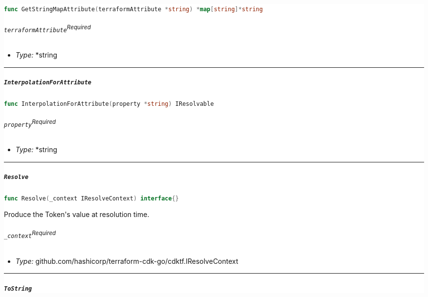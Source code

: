 ```go
func GetStringMapAttribute(terraformAttribute *string) *map[string]*string
```

###### `terraformAttribute`<sup>Required</sup> <a name="terraformAttribute" id="rhizo-co-terraform-provider-oci.dataOciServiceManagerProxyServiceEnvironment.DataOciServiceManagerProxyServiceEnvironmentServiceEnvironmentEndpointsOutputReference.getStringMapAttribute.parameter.terraformAttribute"></a>

- *Type:* *string

---

##### `InterpolationForAttribute` <a name="InterpolationForAttribute" id="rhizo-co-terraform-provider-oci.dataOciServiceManagerProxyServiceEnvironment.DataOciServiceManagerProxyServiceEnvironmentServiceEnvironmentEndpointsOutputReference.interpolationForAttribute"></a>

```go
func InterpolationForAttribute(property *string) IResolvable
```

###### `property`<sup>Required</sup> <a name="property" id="rhizo-co-terraform-provider-oci.dataOciServiceManagerProxyServiceEnvironment.DataOciServiceManagerProxyServiceEnvironmentServiceEnvironmentEndpointsOutputReference.interpolationForAttribute.parameter.property"></a>

- *Type:* *string

---

##### `Resolve` <a name="Resolve" id="rhizo-co-terraform-provider-oci.dataOciServiceManagerProxyServiceEnvironment.DataOciServiceManagerProxyServiceEnvironmentServiceEnvironmentEndpointsOutputReference.resolve"></a>

```go
func Resolve(_context IResolveContext) interface{}
```

Produce the Token's value at resolution time.

###### `_context`<sup>Required</sup> <a name="_context" id="rhizo-co-terraform-provider-oci.dataOciServiceManagerProxyServiceEnvironment.DataOciServiceManagerProxyServiceEnvironmentServiceEnvironmentEndpointsOutputReference.resolve.parameter._context"></a>

- *Type:* github.com/hashicorp/terraform-cdk-go/cdktf.IResolveContext

---

##### `ToString` <a name="ToString" id="rhizo-co-terraform-provider-oci.dataOciServiceManagerProxyServiceEnvironment.DataOciServiceManagerProxyServiceEnvironmentServiceEnvironmentEndpointsOutputReference.toString"></a>
